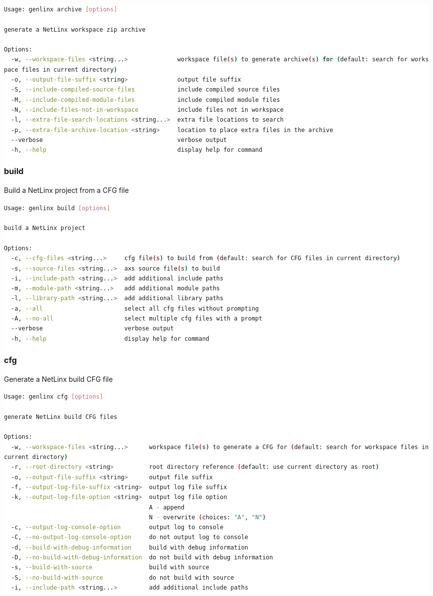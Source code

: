 ```bash
Usage: genlinx archive [options]

generate a NetLinx workspace zip archive

Options:
  -w, --workspace-files <string...>              workspace file(s) to generate archive(s) for (default: search for workspace files in current directory)
  -o, --output-file-suffix <string>              output file suffix
  -S, --include-compiled-source-files            include compiled source files
  -M, --include-compiled-module-files            include compiled module files
  -N, --include-files-not-in-workspace           include files not in workspace
  -l, --extra-file-search-locations <string...>  extra file locations to search
  -p, --extra-file-archive-location <string>     location to place extra files in the archive
  --verbose                                      verbose output
  -h, --help                                     display help for command
```

### build

Build a NetLinx project from a CFG file

```bash
Usage: genlinx build [options]

build a NetLinx project

Options:
  -c, --cfg-files <string...>     cfg file(s) to build from (default: search for CFG files in current directory)
  -s, --source-files <string...>  axs source file(s) to build
  -i, --include-path <string...>  add additional include paths
  -m, --module-path <string...>   add additional module paths
  -l, --library-path <string...>  add additional library paths
  -a, --all                       select all cfg files without prompting
  -A, --no-all                    select multiple cfg files with a prompt
  --verbose                       verbose output
  -h, --help                      display help for command
```

### cfg

Generate a NetLinx build CFG file

```bash
Usage: genlinx cfg [options]

generate NetLinx build CFG files

Options:
  -w, --workspace-files <string...>      workspace file(s) to generate a CFG for (default: search for workspace files in current directory)
  -r, --root-directory <string>          root directory reference (default: use current directory as root)
  -o, --output-file-suffix <string>      output file suffix
  -f, --output-log-file-suffix <string>  output log file suffix
  -k, --output-log-file-option <string>  output log file option
                                         A - append
                                         N - overwrite (choices: "A", "N")
  -c, --output-log-console-option        output log to console
  -C, --no-output-log-console-option     do not output log to console
  -d, --build-with-debug-information     build with debug information
  -D, --no-build-with-debug-information  do not build with debug information
  -s, --build-with-source                build with source
  -S, --no-build-with-source             do not build with source
  -i, --include-path <string...>         add additional include paths
```